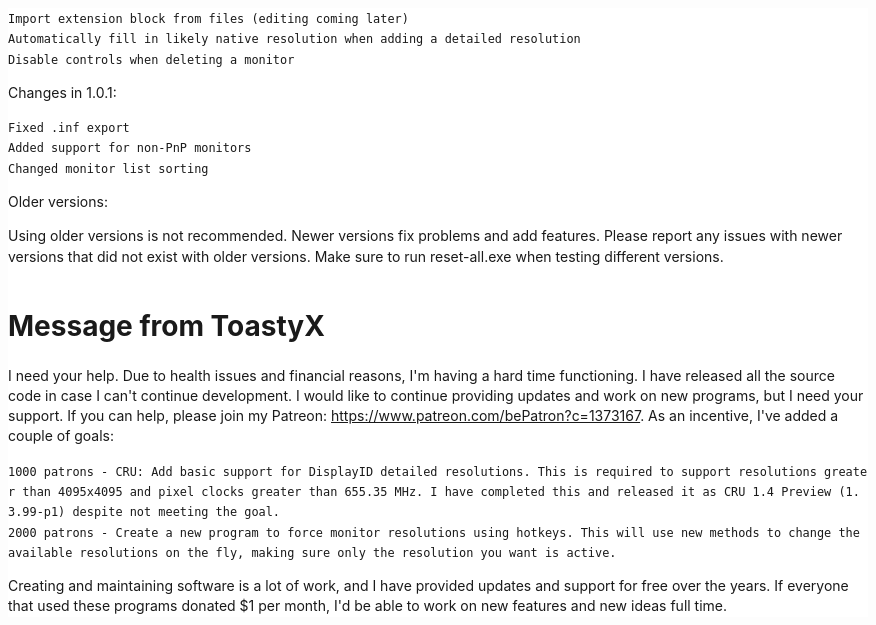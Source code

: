    Import extension block from files (editing coming later)
    Automatically fill in likely native resolution when adding a detailed resolution
    Disable controls when deleting a monitor

Changes in 1.0.1:

    Fixed .inf export
    Added support for non-PnP monitors
    Changed monitor list sorting

Older versions:

Using older versions is not recommended. Newer versions fix problems and add features. Please report any issues with newer versions that did not exist with older versions. Make sure to run reset-all.exe when testing different versions.

# Message from ToastyX
I need your help. Due to health issues and financial reasons, I'm having a hard time functioning. I have released all the source code in case I can't continue development. I would like to continue providing updates and work on new programs, but I need your support. If you can help, please join my Patreon: https://www.patreon.com/bePatron?c=1373167.
As an incentive, I've added a couple of goals:

    1000 patrons - CRU: Add basic support for DisplayID detailed resolutions. This is required to support resolutions greater than 4095x4095 and pixel clocks greater than 655.35 MHz. I have completed this and released it as CRU 1.4 Preview (1.3.99-p1) despite not meeting the goal.
    2000 patrons - Create a new program to force monitor resolutions using hotkeys. This will use new methods to change the available resolutions on the fly, making sure only the resolution you want is active.

Creating and maintaining software is a lot of work, and I have provided updates and support for free over the years. If everyone that used these programs donated $1 per month, I'd be able to work on new features and new ideas full time.
